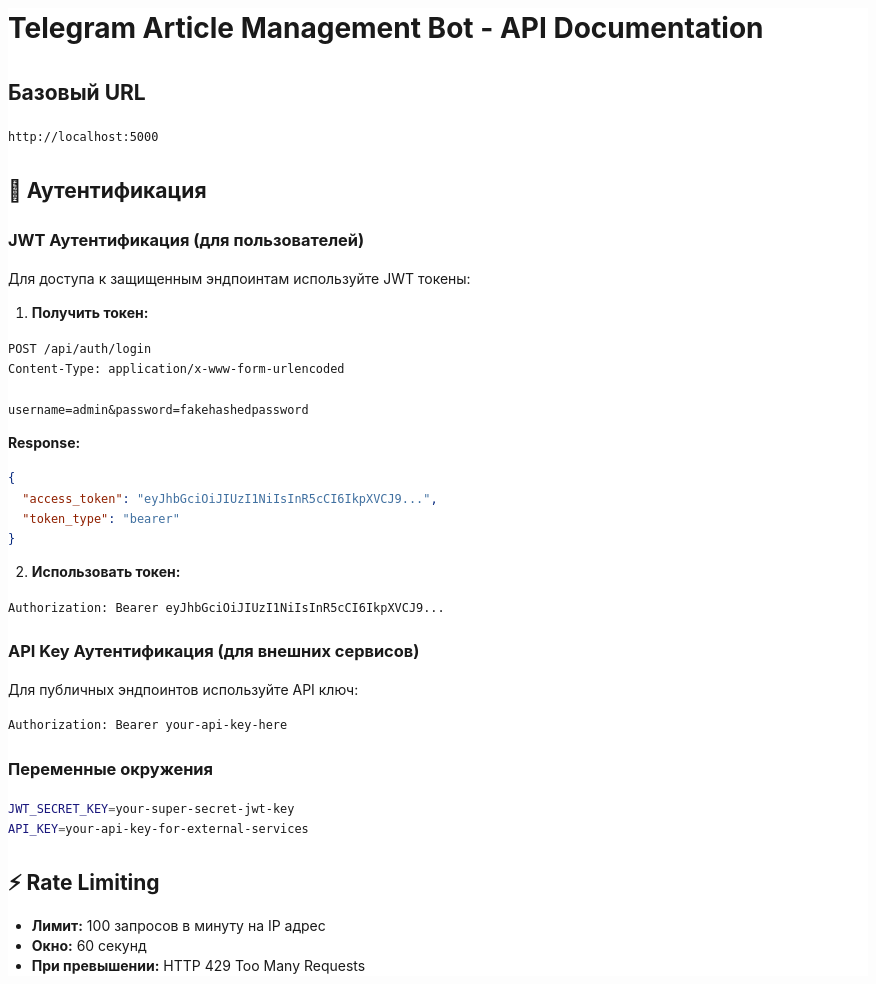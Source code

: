 # Telegram Article Management Bot - API Documentation

## Базовый URL
```
http://localhost:5000
```

## 🔐 Аутентификация

### JWT Аутентификация (для пользователей)
Для доступа к защищенным эндпоинтам используйте JWT токены:

1. **Получить токен:**
```http
POST /api/auth/login
Content-Type: application/x-www-form-urlencoded

username=admin&password=fakehashedpassword
```

**Response:**
```json
{
  "access_token": "eyJhbGciOiJIUzI1NiIsInR5cCI6IkpXVCJ9...",
  "token_type": "bearer"
}
```

2. **Использовать токен:**
```http
Authorization: Bearer eyJhbGciOiJIUzI1NiIsInR5cCI6IkpXVCJ9...
```

### API Key Аутентификация (для внешних сервисов)
Для публичных эндпоинтов используйте API ключ:

```http
Authorization: Bearer your-api-key-here
```

### Переменные окружения
```bash
JWT_SECRET_KEY=your-super-secret-jwt-key
API_KEY=your-api-key-for-external-services
```

## ⚡ Rate Limiting
- **Лимит:** 100 запросов в минуту на IP адрес
- **Окно:** 60 секунд
- **При превышении:** HTTP 429 Too Many Requests
